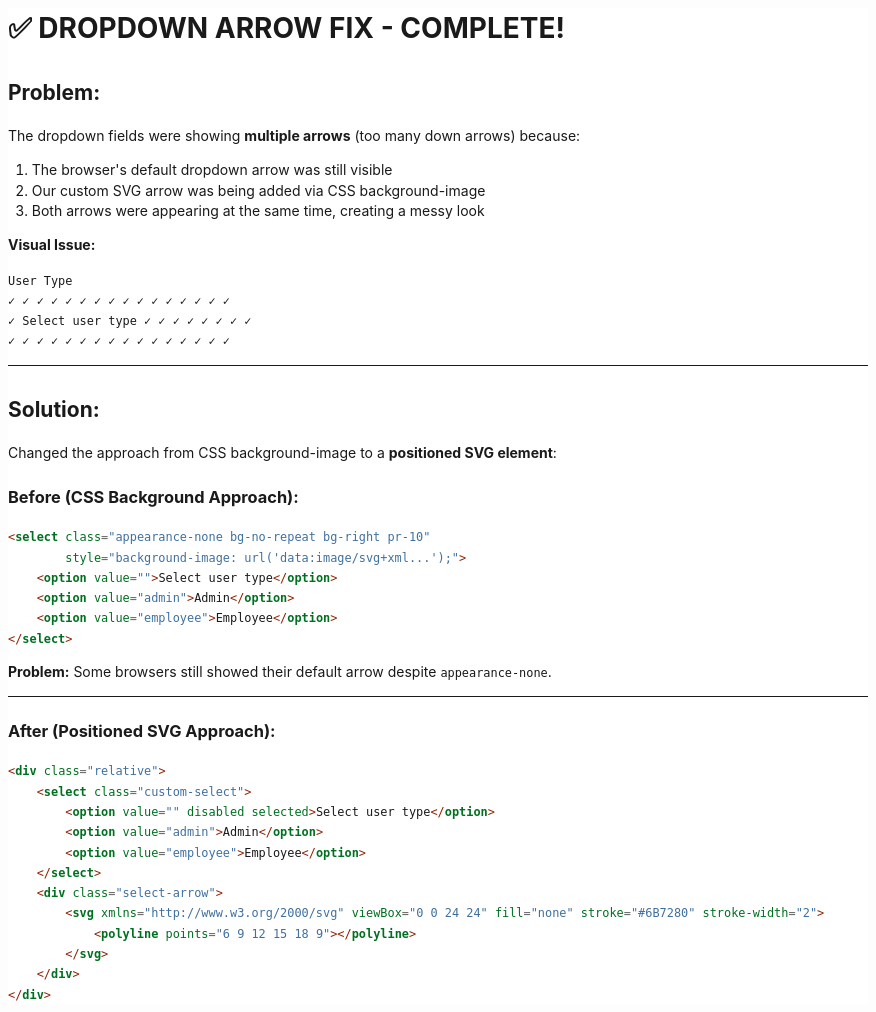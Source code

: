 # ✅ DROPDOWN ARROW FIX - COMPLETE!

## **Problem:**

The dropdown fields were showing **multiple arrows** (too many down arrows) because:
1. The browser's default dropdown arrow was still visible
2. Our custom SVG arrow was being added via CSS background-image
3. Both arrows were appearing at the same time, creating a messy look

**Visual Issue:**
```
User Type
✓ ✓ ✓ ✓ ✓ ✓ ✓ ✓ ✓ ✓ ✓ ✓ ✓ ✓ ✓ ✓
✓ Select user type ✓ ✓ ✓ ✓ ✓ ✓ ✓ ✓
✓ ✓ ✓ ✓ ✓ ✓ ✓ ✓ ✓ ✓ ✓ ✓ ✓ ✓ ✓ ✓
```

---

## **Solution:**

Changed the approach from CSS background-image to a **positioned SVG element**:

### **Before (CSS Background Approach):**
```html
<select class="appearance-none bg-no-repeat bg-right pr-10"
        style="background-image: url('data:image/svg+xml...');">
    <option value="">Select user type</option>
    <option value="admin">Admin</option>
    <option value="employee">Employee</option>
</select>
```

**Problem:** Some browsers still showed their default arrow despite `appearance-none`.

---

### **After (Positioned SVG Approach):**
```html
<div class="relative">
    <select class="custom-select">
        <option value="" disabled selected>Select user type</option>
        <option value="admin">Admin</option>
        <option value="employee">Employee</option>
    </select>
    <div class="select-arrow">
        <svg xmlns="http://www.w3.org/2000/svg" viewBox="0 0 24 24" fill="none" stroke="#6B7280" stroke-width="2">
            <polyline points="6 9 12 15 18 9"></polyline>
        </svg>
    </div>
</div>
```
